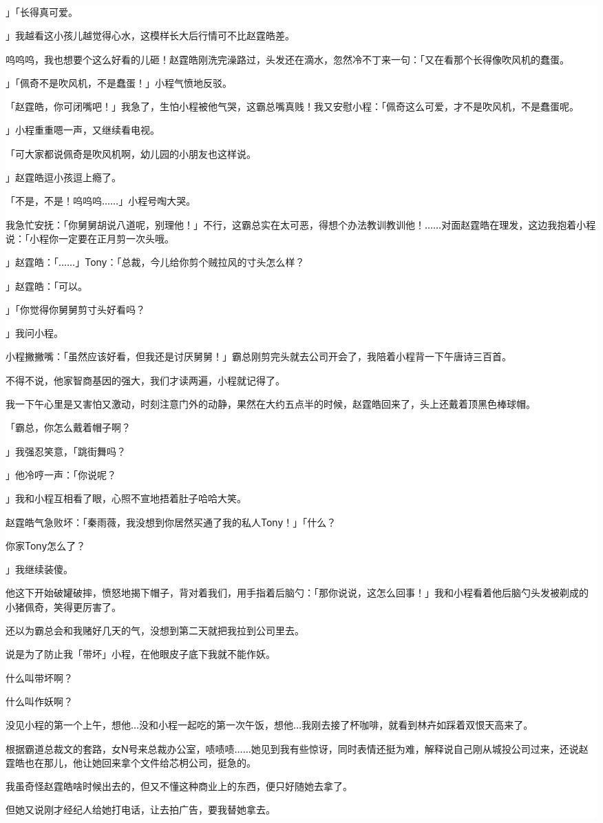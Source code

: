 」「长得真可爱。

」我越看这小孩儿越觉得心水，这模样长大后行情可不比赵霆皓差。

呜呜呜，我也想要个这么好看的儿砸！赵霆皓刚洗完澡路过，头发还在滴水，忽然冷不丁来一句：「又在看那个长得像吹风机的蠢蛋。

」「佩奇不是吹风机，不是蠢蛋！」小程气愤地反驳。

「赵霆皓，你可闭嘴吧！」我急了，生怕小程被他气哭，这霸总嘴真贱！我又安慰小程：「佩奇这么可爱，才不是吹风机，不是蠢蛋呢。

」小程重重嗯一声，又继续看电视。

「可大家都说佩奇是吹风机啊，幼儿园的小朋友也这样说。

」赵霆皓逗小孩逗上瘾了。

「不是，不是！呜呜呜……」小程号啕大哭。

我急忙安抚：「你舅舅胡说八道呢，别理他！」不行，这霸总实在太可恶，得想个办法教训教训他！……对面赵霆皓在理发，这边我抱着小程说：「小程你一定要在正月剪一次头哦。

」赵霆皓：「……」Tony：「总裁，今儿给你剪个贼拉风的寸头怎么样？

」赵霆皓：「可以。

」「你觉得你舅舅剪寸头好看吗？

」我问小程。

小程撇撇嘴：「虽然应该好看，但我还是讨厌舅舅！」霸总刚剪完头就去公司开会了，我陪着小程背一下午唐诗三百首。

不得不说，他家智商基因的强大，我们才读两遍，小程就记得了。

我一下午心里是又害怕又激动，时刻注意门外的动静，果然在大约五点半的时候，赵霆皓回来了，头上还戴着顶黑色棒球帽。

「霸总，你怎么戴着帽子啊？

」我强忍笑意，「跳街舞吗？

」他冷哼一声：「你说呢？

」我和小程互相看了眼，心照不宣地捂着肚子哈哈大笑。

赵霆皓气急败坏：「秦雨薇，我没想到你居然买通了我的私人Tony！」「什么？

你家Tony怎么了？

」我继续装傻。

他这下开始破罐破摔，愤怒地揭下帽子，背对着我们，用手指着后脑勺：「那你说说，这怎么回事！」我和小程看着他后脑勺头发被剃成的小猪佩奇，笑得更厉害了。

还以为霸总会和我赌好几天的气，没想到第二天就把我拉到公司里去。

说是为了防止我「带坏」小程，在他眼皮子底下我就不能作妖。

什么叫带坏啊？

什么叫作妖啊？

没见小程的第一个上午，想他…没和小程一起吃的第一次午饭，想他…我刚去接了杯咖啡，就看到林卉如踩着双恨天高来了。

根据霸道总裁文的套路，女N号来总裁办公室，啧啧啧……她见到我有些惊讶，同时表情还挺为难，解释说自己刚从城投公司过来，还说赵霆皓也在那儿，他让她回来拿个文件给芯枂公司，挺急的。

我虽奇怪赵霆皓啥时候出去的，但又不懂这种商业上的东西，便只好随她去拿了。

但她又说刚才经纪人给她打电话，让去拍广告，要我替她拿去。
